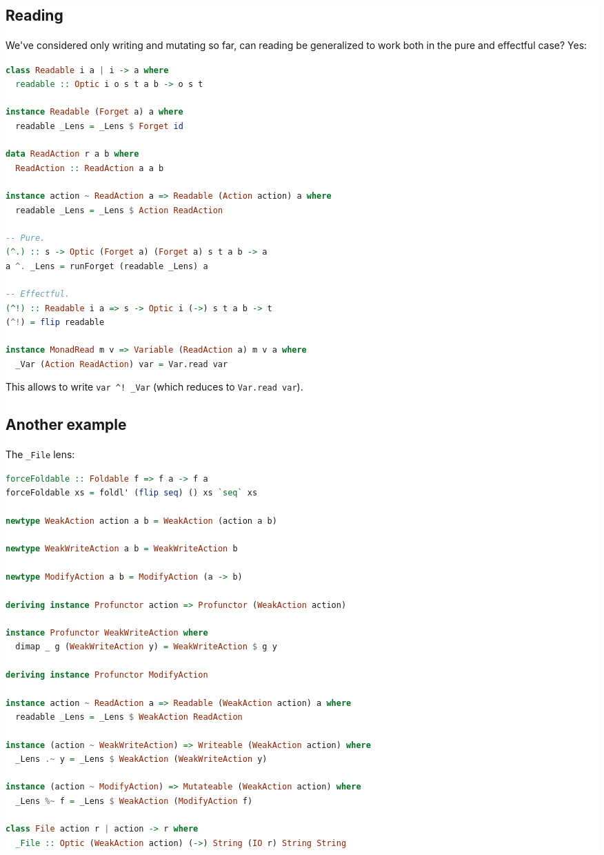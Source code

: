 ## Reading

We've considered only writing and mutating so far, can reading be generalized to work both in the pure and effectful case? Yes:

```haskell
class Readable i a | i -> a where
  readable :: Optic i o s t a b -> o s t

instance Readable (Forget a) a where
  readable _Lens = _Lens $ Forget id

data ReadAction r a b where
  ReadAction :: ReadAction a a b

instance action ~ ReadAction a => Readable (Action action) a where
  readable _Lens = _Lens $ Action ReadAction

-- Pure.
(^.) :: s -> Optic (Forget a) (Forget a) s t a b -> a
a ^. _Lens = runForget (readable _Lens) a

-- Effectful.
(^!) :: Readable i a => s -> Optic i (->) s t a b -> t
(^!) = flip readable

instance MonadRead m v => Variable (ReadAction a) m v a where
  _Var (Action ReadAction) var = Var.read var
```

This allows to write `var ^! _Var` (which reduces to `Var.read var`).

## Another example

The `_File` lens:

```haskell
forceFoldable :: Foldable f => f a -> f a
forceFoldable xs = foldl' (flip seq) () xs `seq` xs

newtype WeakAction action a b = WeakAction (action a b)

newtype WeakWriteAction a b = WeakWriteAction b

newtype ModifyAction a b = ModifyAction (a -> b)

deriving instance Profunctor action => Profunctor (WeakAction action)

instance Profunctor WeakWriteAction where
  dimap _ g (WeakWriteAction y) = WeakWriteAction $ g y

deriving instance Profunctor ModifyAction

instance action ~ ReadAction a => Readable (WeakAction action) a where
  readable _Lens = _Lens $ WeakAction ReadAction

instance (action ~ WeakWriteAction) => Writeable (WeakAction action) where
  _Lens .~ y = _Lens $ WeakAction (WeakWriteAction y)

instance (action ~ ModifyAction) => Mutateable (WeakAction action) where
  _Lens %~ f = _Lens $ WeakAction (ModifyAction f)

class File action r | action -> r where
  _File :: Optic (WeakAction action) (->) String (IO r) String String

```